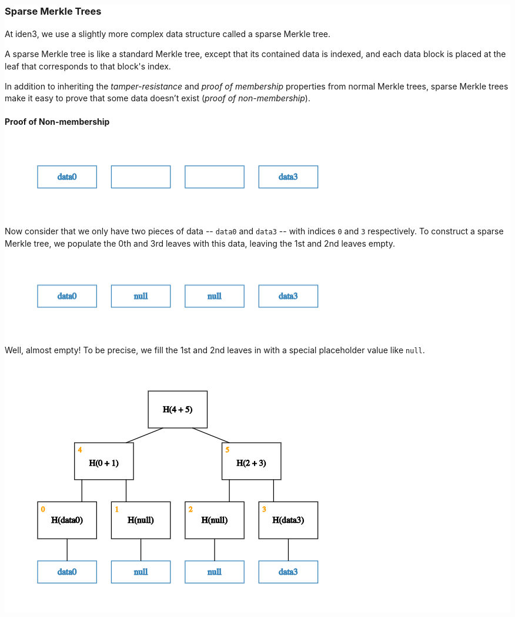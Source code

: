 ### Sparse Merkle Trees
At iden3, we use a slightly more complex data structure called a sparse Merkle tree. 

A sparse Merkle tree is like a standard Merkle tree, except that its contained data is indexed, and each data block is placed at the leaf that corresponds to that block's index.

In addition to inheriting the *tamper-resistance* and *proof of membership* properties from normal Merkle trees, sparse Merkle trees make it easy to prove that some data doesn’t exist (*proof of non-membership*).

#### Proof of Non-membership

![](../imgs/sparse-merkle-tree-0.png)

Now consider that we only have two pieces of data -- `data0` and `data3` -- with indices `0` and `3` respectively.  To construct a sparse Merkle tree, we populate the 0th and 3rd leaves with this data, leaving the 1st and 2nd leaves empty.

![](../imgs/sparse-merkle-tree-1.png)

Well, almost empty! To be precise, we fill the 1st and 2nd leaves in with a special placeholder value like `null`.

![](../imgs/sparse-merkle-tree-2.png)
